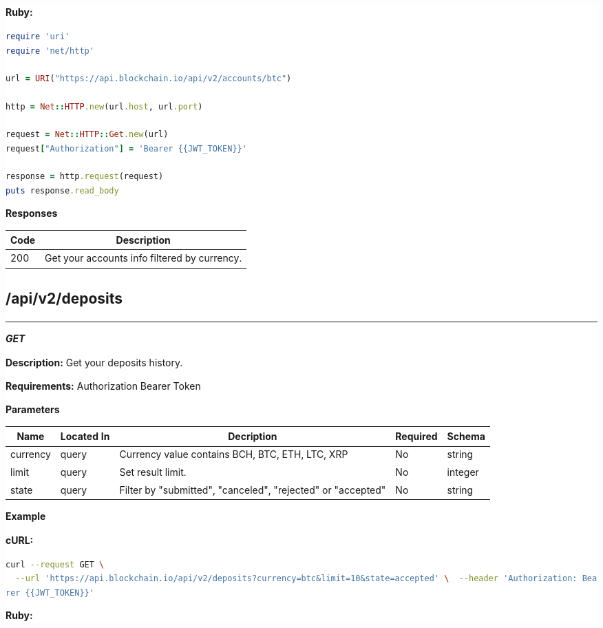 
**Ruby:**

```ruby
require 'uri'
require 'net/http'

url = URI("https://api.blockchain.io/api/v2/accounts/btc")

http = Net::HTTP.new(url.host, url.port)

request = Net::HTTP::Get.new(url)
request["Authorization"] = 'Bearer {{JWT_TOKEN}}'

response = http.request(request)
puts response.read_body
```


**Responses**

|Code|Description|
|-------|---------|
|200|Get your accounts info filtered by currency.|

## /api/v2/**deposits**

* * *


**_GET_**

**Description:** Get your deposits history.

**Requirements:** Authorization Bearer Token

**Parameters**

|Name|Located In|Decription|Required|Schema|
|----|----------|----------|--------|------|
|currency|query|Currency value contains BCH, BTC, ETH, LTC, XRP|No|string|
|limit|query|Set result limit.|No|integer|
|state|query|Filter by "submitted", "canceled", "rejected" or "accepted"|No|string|


**Example**

**cURL:**

```bash
curl --request GET \
  --url 'https://api.blockchain.io/api/v2/deposits?currency=btc&limit=10&state=accepted' \  --header 'Authorization: Bearer {{JWT_TOKEN}}'
```


**Ruby:**
